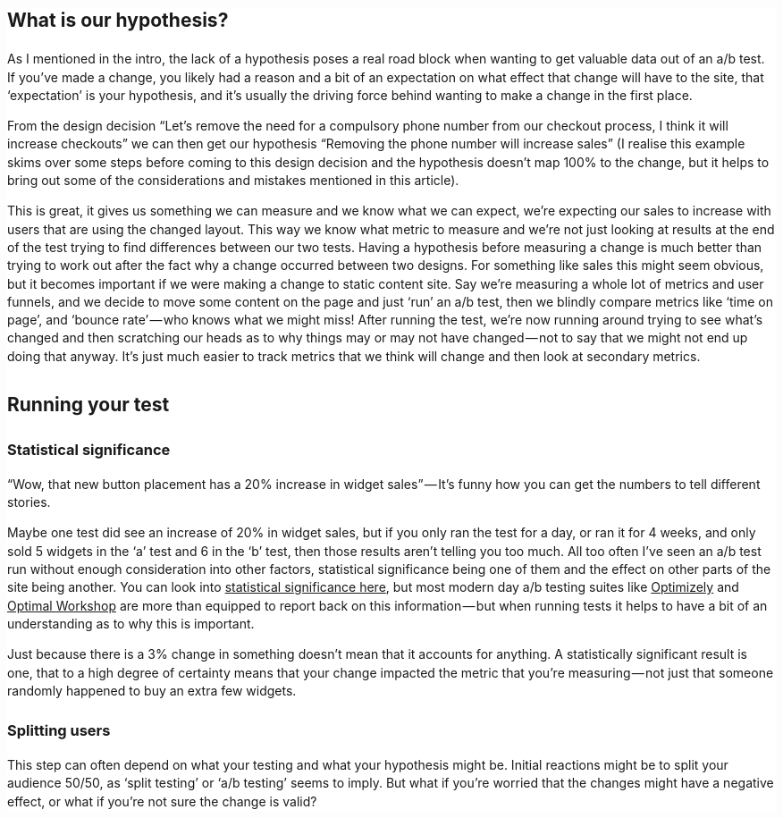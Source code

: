 ## What is our hypothesis?

As I mentioned in the intro, the lack of a hypothesis poses a real road block when wanting to get valuable data out of an a/b test. If you’ve made a change, you likely had a reason and a bit of an expectation on what effect that change will have to the site, that ‘expectation’ is your hypothesis, and it’s usually the driving force behind wanting to make a change in the first place.

From the design decision “Let’s remove the need for a compulsory phone number from our checkout process, I think it will increase checkouts” we can then get our hypothesis “Removing the phone number will increase sales” (I realise this example skims over some steps before coming to this design decision and the hypothesis doesn’t map 100% to the change, but it helps to bring out some of the considerations and mistakes mentioned in this article).

This is great, it gives us something we can measure and we know what we can expect, we’re expecting our sales to increase with users that are using the changed layout. This way we know what metric to measure and we’re not just looking at results at the end of the test trying to find differences between our two tests. Having a hypothesis before measuring a change is much better than trying to work out after the fact why a change occurred between two designs. For something like sales this might seem obvious, but it becomes important if we were making a change to static content site. Say we’re measuring a whole lot of metrics and user funnels, and we decide to move some content on the page and just ‘run’ an a/b test, then we blindly compare metrics like ‘time on page’, and ‘bounce rate’ — who knows what we might miss! After running the test, we’re now running around trying to see what’s changed and then scratching our heads as to why things may or may not have changed — not to say that we might not end up doing that anyway. It’s just much easier to track metrics that we think will change and then look at secondary metrics.

## Running your test

### Statistical significance

“Wow, that new button placement has a 20% increase in widget sales” — It’s funny how you can get the numbers to tell different stories.

Maybe one test did see an increase of 20% in widget sales, but if you only ran the test for a day, or ran it for 4 weeks, and only sold 5 widgets in the ‘a’ test and 6 in the ‘b’ test, then those results aren’t telling you too much. All too often I’ve seen an a/b test run without enough consideration into other factors, statistical significance being one of them and the effect on other parts of the site being another. You can look into [statistical significance here](https://www.optimizely.com/optimization-glossary/statistical-significance/), but most modern day a/b testing suites like [Optimizely](https://www.optimizely.com/) and [Optimal Workshop](http://optimalworkshop.com/) are more than equipped to report back on this information — but when running tests it helps to have a bit of an understanding as to why this is important.

Just because there is a 3% change in something doesn’t mean that it accounts for anything. A statistically significant result is one, that to a high degree of certainty means that your change impacted the metric that you’re measuring — not just that someone randomly happened to buy an extra few widgets.

### Splitting users

This step can often depend on what your testing and what your hypothesis might be. Initial reactions might be to split your audience 50/50, as ‘split testing’ or ‘a/b testing’ seems to imply. But what if you’re worried that the changes might have a negative effect, or what if you’re not sure the change is valid?
